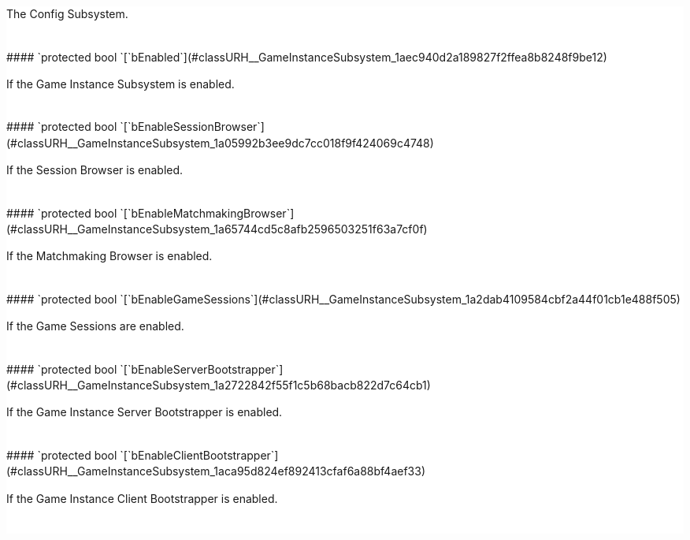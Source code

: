 The Config Subsystem.

<br>
#### `protected bool `[`bEnabled`](#classURH__GameInstanceSubsystem_1aec940d2a189827f2ffea8b8248f9be12) <a id="classURH__GameInstanceSubsystem_1aec940d2a189827f2ffea8b8248f9be12"></a>

If the Game Instance Subsystem is enabled.

<br>
#### `protected bool `[`bEnableSessionBrowser`](#classURH__GameInstanceSubsystem_1a05992b3ee9dc7cc018f9f424069c4748) <a id="classURH__GameInstanceSubsystem_1a05992b3ee9dc7cc018f9f424069c4748"></a>

If the Session Browser is enabled.

<br>
#### `protected bool `[`bEnableMatchmakingBrowser`](#classURH__GameInstanceSubsystem_1a65744cd5c8afb2596503251f63a7cf0f) <a id="classURH__GameInstanceSubsystem_1a65744cd5c8afb2596503251f63a7cf0f"></a>

If the Matchmaking Browser is enabled.

<br>
#### `protected bool `[`bEnableGameSessions`](#classURH__GameInstanceSubsystem_1a2dab4109584cbf2a44f01cb1e488f505) <a id="classURH__GameInstanceSubsystem_1a2dab4109584cbf2a44f01cb1e488f505"></a>

If the Game Sessions are enabled.

<br>
#### `protected bool `[`bEnableServerBootstrapper`](#classURH__GameInstanceSubsystem_1a2722842f55f1c5b68bacb822d7c64cb1) <a id="classURH__GameInstanceSubsystem_1a2722842f55f1c5b68bacb822d7c64cb1"></a>

If the Game Instance Server Bootstrapper is enabled.

<br>
#### `protected bool `[`bEnableClientBootstrapper`](#classURH__GameInstanceSubsystem_1aca95d824ef892413cfaf6a88bf4aef33) <a id="classURH__GameInstanceSubsystem_1aca95d824ef892413cfaf6a88bf4aef33"></a>

If the Game Instance Client Bootstrapper is enabled.

<br>
